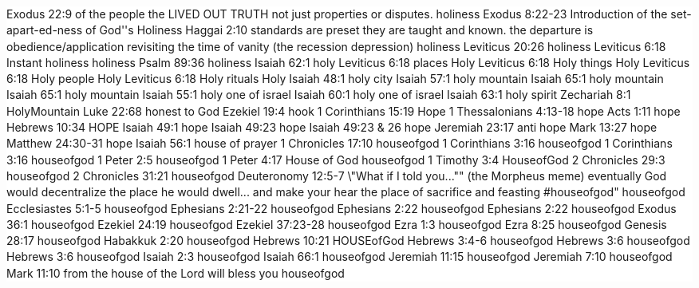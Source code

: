 Exodus 22:9	of the people the LIVED OUT TRUTH not just properties or disputes.	holiness
Exodus 8:22-23	Introduction of the set-apart-ed-ness of God''s	Holiness
Haggai 2:10	standards are preset they are taught and known.  the departure is obedience/application revisiting the time of vanity (the recession depression)	holiness
Leviticus 20:26		holiness
Leviticus 6:18	Instant holiness	holiness
Psalm 89:36		holiness
Isaiah 62:1		holy
Leviticus 6:18	places	Holy
Leviticus 6:18	Holy things	Holy
Leviticus 6:18	Holy people	Holy
Leviticus 6:18	Holy rituals	Holy
Isaiah 48:1		holy city
Isaiah 57:1		holy mountain
Isaiah 65:1		holy mountain
Isaiah 65:1		holy mountain
Isaiah 55:1		holy one of israel
Isaiah 60:1		holy one of israel
Isaiah 63:1		holy spirit
Zechariah 8:1		HolyMountain
Luke 22:68		honest to God
Ezekiel 19:4		hook
1 Corinthians 15:19		Hope
1 Thessalonians 4:13-18		hope
Acts 1:11		hope
Hebrews 10:34		HOPE
Isaiah 49:1		hope
Isaiah 49:23		hope
Isaiah 49:23 & 26		hope
Jeremiah 23:17	anti	hope
Mark 13:27		hope
Matthew 24:30-31		hope
Isaiah 56:1		house of prayer
1 Chronicles 17:10		houseofgod
1 Corinthians 3:16		houseofgod
1 Corinthians 3:16		houseofgod
1 Peter 2:5		houseofgod
1 Peter 4:17	House of God	houseofgod
1 Timothy 3:4		HouseofGod
2 Chronicles 29:3		houseofgod
2 Chronicles 31:21		houseofgod
Deuteronomy 12:5-7	 \\"What if I told you...\"\"  (the Morpheus meme) eventually God would decentralize the place he would dwell... and make your hear the place of sacrifice and feasting #houseofgod"	houseofgod
Ecclesiastes 5:1-5		houseofgod
Ephesians 2:21-22		houseofgod
Ephesians 2:22		houseofgod
Ephesians 2:22		houseofgod
Exodus 36:1		houseofgod
Ezekiel 24:19		houseofgod
Ezekiel 37:23-28		houseofgod
Ezra 1:3		houseofgod
Ezra 8:25		houseofgod
Genesis 28:17		houseofgod
Habakkuk 2:20		houseofgod
Hebrews 10:21		HOUSEofGod
Hebrews 3:4-6		houseofgod
Hebrews 3:6		houseofgod
Hebrews 3:6		houseofgod
Isaiah 2:3		houseofgod
Isaiah 66:1		houseofgod
Jeremiah 11:15		houseofgod
Jeremiah 7:10		houseofgod
Mark 11:10	from the house of the Lord will bless you	houseofgod